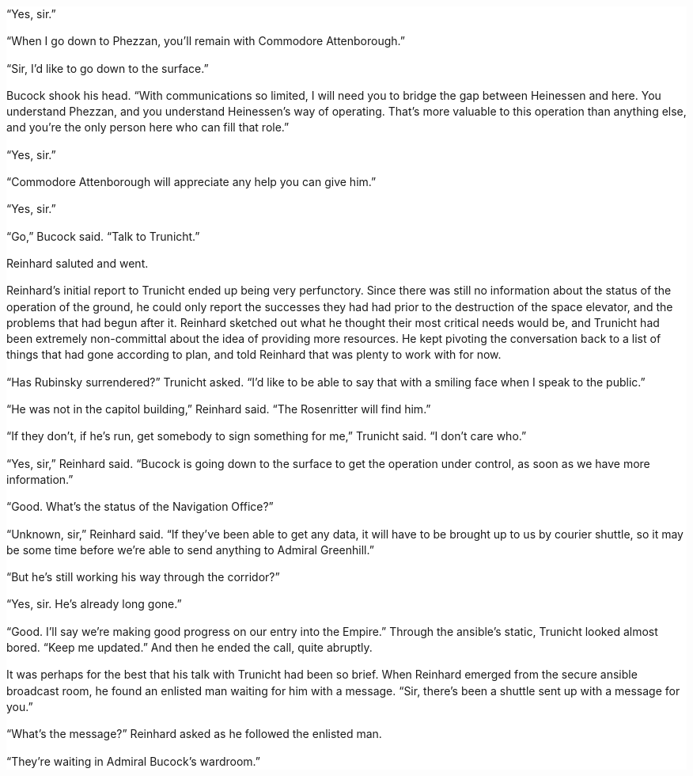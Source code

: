 “Yes, sir.”

“When I go down to Phezzan, you’ll remain with Commodore Attenborough.”

“Sir, I’d like to go down to the surface.”

Bucock shook his head. “With communications so limited, I will need you to bridge the gap between Heinessen and here. You understand Phezzan, and you understand Heinessen’s way of operating. That’s more valuable to this operation than anything else, and you’re the only person here who can fill that role.”

“Yes, sir.”

“Commodore Attenborough will appreciate any help you can give him.”

“Yes, sir.”

“Go,” Bucock said. “Talk to Trunicht.”

Reinhard saluted and went.

Reinhard’s initial report to Trunicht ended up being very perfunctory. Since there was still no information about the status of the operation of the ground, he could only report the successes they had had prior to the destruction of the space elevator, and the problems that had begun after it. Reinhard sketched out what he thought their most critical needs would be, and Trunicht had been extremely non\-committal about the idea of providing more resources. He kept pivoting the conversation back to a list of things that had gone according to plan, and told Reinhard that was plenty to work with for now.

“Has Rubinsky surrendered?” Trunicht asked. “I’d like to be able to say that with a smiling face when I speak to the public.”

“He was not in the capitol building,” Reinhard said. “The Rosenritter will find him.”

“If they don’t, if he’s run, get somebody to sign something for me,” Trunicht said. “I don’t care who.”

“Yes, sir,” Reinhard said. “Bucock is going down to the surface to get the operation under control, as soon as we have more information.”

“Good. What’s the status of the Navigation Office?”

“Unknown, sir,” Reinhard said. “If they’ve been able to get any data, it will have to be brought up to us by courier shuttle, so it may be some time before we’re able to send anything to Admiral Greenhill.”

“But he’s still working his way through the corridor?”

“Yes, sir. He’s already long gone.”

“Good. I’ll say we’re making good progress on our entry into the Empire.” Through the ansible’s static, Trunicht looked almost bored. “Keep me updated.” And then he ended the call, quite abruptly. 

It was perhaps for the best that his talk with Trunicht had been so brief. When Reinhard emerged from the secure ansible broadcast room, he found an enlisted man waiting for him with a message. “Sir, there’s been a shuttle sent up with a message for you.”

“What’s the message?” Reinhard asked as he followed the enlisted man.

“They’re waiting in Admiral Bucock’s wardroom.”
